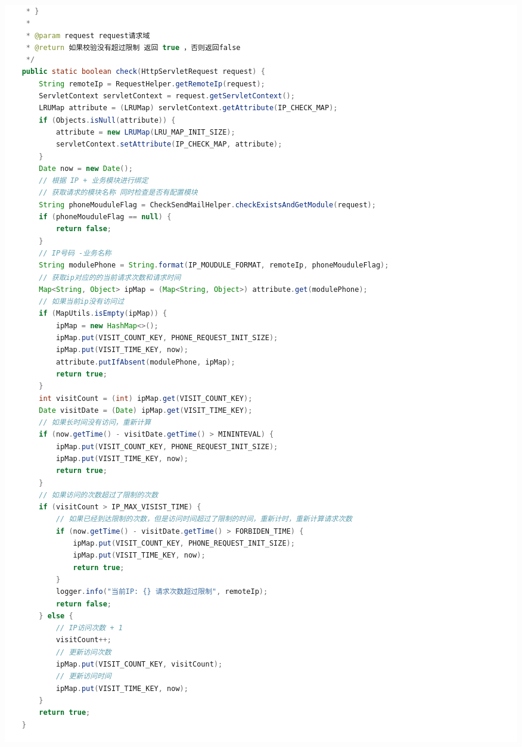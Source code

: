 ```java
     * }
     *
     * @param request request请求域
     * @return 如果校验没有超过限制 返回 true ，否则返回false
     */
    public static boolean check(HttpServletRequest request) {
        String remoteIp = RequestHelper.getRemoteIp(request);
        ServletContext servletContext = request.getServletContext();
        LRUMap attribute = (LRUMap) servletContext.getAttribute(IP_CHECK_MAP);
        if (Objects.isNull(attribute)) {
            attribute = new LRUMap(LRU_MAP_INIT_SIZE);
            servletContext.setAttribute(IP_CHECK_MAP, attribute);
        }
        Date now = new Date();
        // 根据 IP + 业务模块进行绑定
        // 获取请求的模块名称 同时检查是否有配置模块
        String phoneMouduleFlag = CheckSendMailHelper.checkExistsAndGetModule(request);
        if (phoneMouduleFlag == null) {
            return false;
        }
        // IP号码 -业务名称
        String modulePhone = String.format(IP_MOUDULE_FORMAT, remoteIp, phoneMouduleFlag);
        // 获取ip对应的的当前请求次数和请求时间
        Map<String, Object> ipMap = (Map<String, Object>) attribute.get(modulePhone);
        // 如果当前ip没有访问过
        if (MapUtils.isEmpty(ipMap)) {
            ipMap = new HashMap<>();
            ipMap.put(VISIT_COUNT_KEY, PHONE_REQUEST_INIT_SIZE);
            ipMap.put(VISIT_TIME_KEY, now);
            attribute.putIfAbsent(modulePhone, ipMap);
            return true;
        }
        int visitCount = (int) ipMap.get(VISIT_COUNT_KEY);
        Date visitDate = (Date) ipMap.get(VISIT_TIME_KEY);
        // 如果长时间没有访问，重新计算
        if (now.getTime() - visitDate.getTime() > MININTEVAL) {
            ipMap.put(VISIT_COUNT_KEY, PHONE_REQUEST_INIT_SIZE);
            ipMap.put(VISIT_TIME_KEY, now);
            return true;
        }
        // 如果访问的次数超过了限制的次数
        if (visitCount > IP_MAX_VISIST_TIME) {
            // 如果已经到达限制的次数，但是访问时间超过了限制的时间，重新计时，重新计算请求次数
            if (now.getTime() - visitDate.getTime() > FORBIDEN_TIME) {
                ipMap.put(VISIT_COUNT_KEY, PHONE_REQUEST_INIT_SIZE);
                ipMap.put(VISIT_TIME_KEY, now);
                return true;
            }
            logger.info("当前IP: {} 请求次数超过限制", remoteIp);
            return false;
        } else {
            // IP访问次数 + 1
            visitCount++;
            // 更新访问次数
            ipMap.put(VISIT_COUNT_KEY, visitCount);
            // 更新访问时间
            ipMap.put(VISIT_TIME_KEY, now);
        }
        return true;
    }



```
